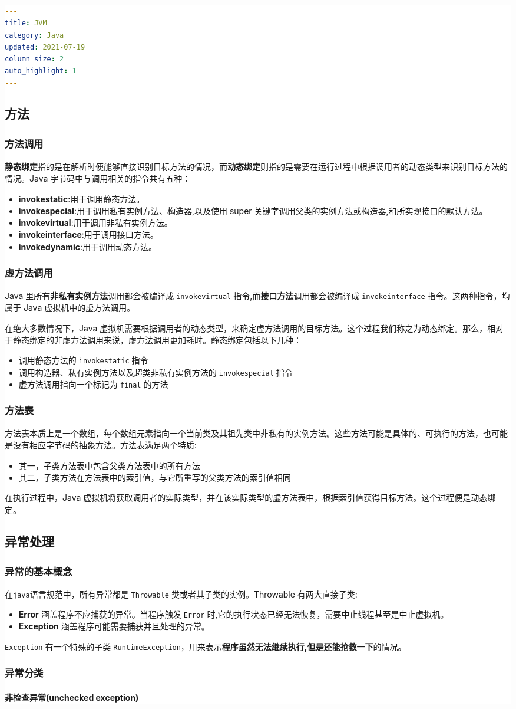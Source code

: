 ```yaml
---
title: JVM
category: Java
updated: 2021-07-19
column_size: 2
auto_highlight: 1
---
```

## 方法

### 方法调用
**静态绑定**指的是在解析时便能够直接识别目标方法的情况，而**动态绑定**则指的是需要在运行过程中根据调用者的动态类型来识别目标方法的情况。Java 字节码中与调用相关的指令共有五种：

- **invokestatic**:用于调用静态方法。
- **invokespecial**:用于调用私有实例方法、构造器,以及使用 super 关键字调用父类的实例方法或构造器,和所实现接口的默认方法。
- **invokevirtual**:用于调用非私有实例方法。
- **invokeinterface**:用于调用接口方法。
- **invokedynamic**:用于调用动态方法。

### 虚方法调用
Java 里所有**非私有实例方法**调用都会被编译成 `invokevirtual` 指令,而**接口方法**调用都会被编译成 `invokeinterface` 指令。这两种指令，均属于 Java 虚拟机中的虚方法调用。

在绝大多数情况下，Java 虚拟机需要根据调用者的动态类型，来确定虚方法调用的目标方法。这个过程我们称之为动态绑定。那么，相对于静态绑定的非虚方法调用来说，虚方法调用更加耗时。静态绑定包括以下几种：

- 调用静态方法的 `invokestatic` 指令
- 调用构造器、私有实例方法以及超类非私有实例方法的 `invokespecial` 指令
- 虚方法调用指向一个标记为 `final` 的方法

### 方法表
方法表本质上是一个数组，每个数组元素指向一个当前类及其祖先类中非私有的实例方法。这些方法可能是具体的、可执行的方法，也可能是没有相应字节码的抽象方法。方法表满足两个特质:

- 其一，子类方法表中包含父类方法表中的所有方法
- 其二，子类方法在方法表中的索引值，与它所重写的父类方法的索引值相同

在执行过程中，Java 虚拟机将获取调用者的实际类型，并在该实际类型的虚方法表中，根据索引值获得目标方法。这个过程便是动态绑定。

## 异常处理

### 异常的基本概念
在`java`语言规范中，所有异常都是 `Throwable` 类或者其子类的实例。Throwable 有两大直接子类:

- **Error** 涵盖程序不应捕获的异常。当程序触发 `Error` 时,它的执行状态已经无法恢复，需要中止线程甚至是中止虚拟机。
- **Exception** 涵盖程序可能需要捕获并且处理的异常。

`Exception` 有一个特殊的子类 `RuntimeException`，用来表示**程序虽然无法继续执行,但是还能抢救一下**的情况。

### 异常分类

#### **非检查异常(unchecked exception)**

